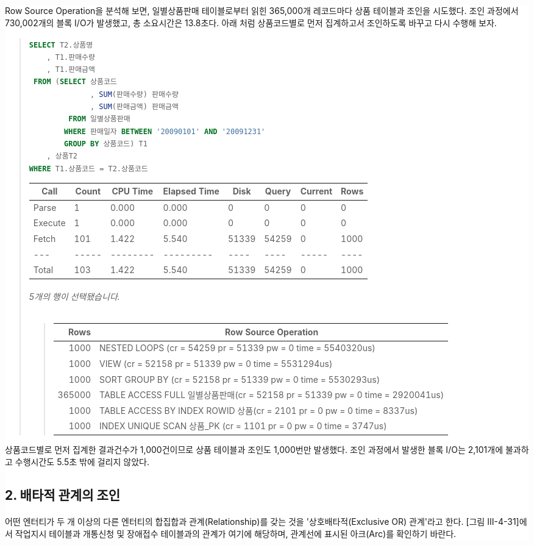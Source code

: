 Row Source Operation을 분석해 보면, 일별상품판매 테이블로부터 읽힌 365,000개 레코드마다 상품 테이블과 조인을 시도했다. 조인 과정에서 730,002개의 블록 I/O가 발생했고, 총 소요시간은 13.8초다. 아래 처럼 상품코드별로 먼저 집계하고서 조인하도록 바꾸고 다시 수행해 보자.

>```sql
>SELECT T2.상품명
>     , T1.판매수량
>     , T1.판매금액
>  FROM (SELECT 상품코드
>               , SUM(판매수량) 판매수량
>               , SUM(판매금액) 판매금액
>          FROM 일별상품판매
>         WHERE 판매일자 BETWEEN '20090101' AND '20091231'
>         GROUP BY 상품코드) T1
>     , 상품T2
> WHERE T1.상품코드 = T2.상품코드 
>```
>
>| Call  |Count|CPU Time|Elapsed Time|Disk |Query|Current|Rows|
>|-------|-----|--------|------------|-----|-----|-------|----|
>|Parse  |1    |0.000   |0.000       |0    |0    |0      |0   |
>|Execute|1    |0.000   |0.000       |0    |0    |0      |0   |
>|Fetch  |101  |1.422   |5.540       |51339|54259|0      |1000|
>|---    |-----|--------|---------   |---- |---- |-----  |----|
>|Total  |103  |1.422   |5.540       |51339|54259|0      |1000|
>
>###### 5개의 행이 선택됐습니다.
>
>>| Rows |                            Row Source Operation                             |
>>|-----:|-----------------------------------------------------------------------------|
>>|  1000|NESTED LOOPS (cr = 54259 pr = 51339 pw = 0 time = 5540320us)                 |
>>|  1000|VIEW (cr = 52158 pr = 51339 pw = 0 time = 5531294us)                         |
>>|  1000|SORT GROUP BY (cr = 52158 pr = 51339 pw = 0 time = 5530293us)                |
>>|365000|TABLE ACCESS FULL 일별상품판매(cr = 52158 pr = 51339 pw = 0 time = 2920041us)|
>>|  1000|TABLE ACCESS BY INDEX ROWID 상품(cr = 2101 pr = 0 pw = 0 time = 8337us)      |
>>|  1000|INDEX UNIQUE SCAN 상품_PK (cr = 1101 pr = 0 pw = 0 time = 3747us)            |
>

상품코드별로 먼저 집계한 결과건수가 1,000건이므로 상품 테이블과 조인도 1,000번만 발생했다. 조인 과정에서 발생한 블록 I/O는 2,101개에 불과하고 수행시간도 5.5초 밖에 걸리지 않았다.

## 2. 배타적 관계의 조인

어떤 엔터티가 두 개 이상의 다른 엔터티의 합집합과 관계(Relationship)를 갖는 것을 '상호배타적(Exclusive OR) 관계'라고 한다. [그림 Ⅲ-4-31]에서 작업지시 테이블과 개통신청 및 장애접수 테이블과의 관계가 여기에 해당하며, 관계선에 표시된 아크(Arc)를 확인하기 바란다.<br>
